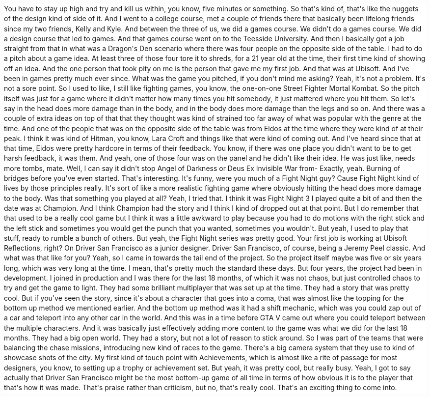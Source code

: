 You have to stay up high and try and kill us within, you know, five minutes or something. So that's kind of, that's like the nuggets of the design kind of side of it. And I went to a college course, met a couple of friends there that basically been lifelong friends since my two friends, Kelly and Kyle.
And between the three of us, we did a games course. We didn't do a games course. We did a design course that led to games.
And that games course went on to the Teesside University. And then I basically got a job straight from that in what was a Dragon's Den scenario where there was four people on the opposite side of the table. I had to do a pitch about a game idea.
At least three of those four tore it to shreds, for a 21 year old at the time, their first time kind of showing off an idea. And the one person that took pity on me is the person that gave me my first job. And that was at Ubisoft.
And I've been in games pretty much ever since.
What was the game you pitched, if you don't mind me asking?
Yeah, it's not a problem. It's not a sore point. So I used to like, I still like fighting games, you know, the one-on-one Street Fighter Mortal Kombat.
So the pitch itself was just for a game where it didn't matter how many times you hit somebody, it just mattered where you hit them. So let's say in the head does more damage than in the body, and in the body does more damage than the legs and so on. And there was a couple of extra ideas on top of that that they thought was kind of strained too far away of what was popular with the genre at the time.
And one of the people that was on the opposite side of the table was from Eidos at the time where they were kind of at their peak. I think it was kind of Hitman, you know, Lara Croft and things like that were kind of coming out. And I've heard since that at that time, Eidos were pretty hardcore in terms of their feedback.
You know, if there was one place you didn't want to be to get harsh feedback, it was them. And yeah, one of those four was on the panel and he didn't like their idea.
He was just like, needs more tombs, mate.
Well, I can say it didn't stop Angel of Darkness or Deus Ex Invisible War from- Exactly, yeah. Burning of bridges before you've even started.
That's interesting. It's funny, were you much of a Fight Night guy? Cause Fight Night kind of lives by those principles really.
It's sort of like a more realistic fighting game where obviously hitting the head does more damage to the body. Was that something you played at all?
Yeah, I tried that. I think it was Fight Night 3 I played quite a bit of and then the date was at Champion. And I think Champion had the story and I think I kind of dropped out at that point.
But I do remember that that used to be a really cool game but I think it was a little awkward to play because you had to do motions with the right stick and the left stick and sometimes you would get the punch that you wanted, sometimes you wouldn't. But yeah, I used to play that stuff, ready to rumble a bunch of others. But yeah, the Fight Night series was pretty good.
Your first job is working at Ubisoft Reflections, right? On Driver San Francisco as a junior designer. Driver San Francisco, of course, being a Jeremy Peel classic.
And what was that like for you?
Yeah, so I came in towards the tail end of the project. So the project itself maybe was five or six years long, which was very long at the time. I mean, that's pretty much the standard these days.
But four years, the project had been in development. I joined in production and I was there for the last 18 months, of which it was not chaos, but just controlled chaos to try and get the game to light. They had some brilliant multiplayer that was set up at the time.
They had a story that was pretty cool. But if you've seen the story, since it's about a character that goes into a coma, that was almost like the topping for the bottom up method we mentioned earlier. And the bottom up method was it had a shift mechanic, which was you could zap out of a car and teleport into any other car in the world.
And this was in a time before GTA V came out where you could teleport between the multiple characters. And it was basically just effectively adding more content to the game was what we did for the last 18 months. They had a big open world.
They had a story, but not a lot of reason to stick around. So I was part of the teams that were balancing the chase missions, introducing new kind of races to the game. There's a big camera system that they use to kind of showcase shots of the city.
My first kind of touch point with Achievements, which is almost like a rite of passage for most designers, you know, to setting up a trophy or achievement set. But yeah, it was pretty cool, but really busy.
Yeah, I got to say actually that Driver San Francisco might be the most bottom-up game of all time in terms of how obvious it is to the player that that's how it was made. That's praise rather than criticism, but no, that's really cool. That's an exciting thing to come into.